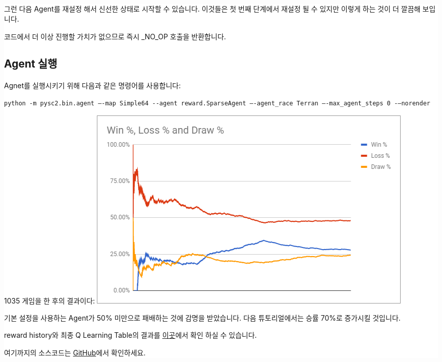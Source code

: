 그런 다음 Agent를 재설정 해서 신선한 상태로 시작할 수 있습니다. 이것들은 첫 번째 단계에서 재설정 될 수 있지만 이렇게 하는 것이 더 깔끔해 보입니다.

코드에서 더 이상 진행할 가치가 없으므로 즉시 _NO_OP 호출을 반환합니다.


## Agent 실행
Agnet를 실행시키기 위해 다음과 같은 명령어를 사용합니다:
~~~
python -m pysc2.bin.agent —-map Simple64 --agent reward.SparseAgent —-agent_race Terran —-max_agent_steps 0 -—norender
~~~

1035 게임을 한 후의 결과이다:
![](https://raw.githubusercontent.com/Yudonggeun/yudonggeun.github.io/master/images/2018/19/a.png)

기본 설정을 사용하는 Agent가 50% 미만으로 패배하는 것에 감명을 받았습니다. 다음 튜토리얼에서는 승률 70%로 증가시킬 것입니다.

reward history와 최종 Q Learning Table의 결과를 [이곳](https://docs.google.com/spreadsheets/d/10I4F4ONFo23DLp7kX5gHk62cOJ7JEzeFNj6d_GxDsqM/edit#gid=376804423)에서 확인 하실 수 있습니다.

여기까지의 소스코드는 [GitHub](https://github.com/Yudonggeun/PySC2-Tutorial/blob/master/7.%20Using%20Reward%20for%20Agent/reward_agent.py)에서 확인하세요.